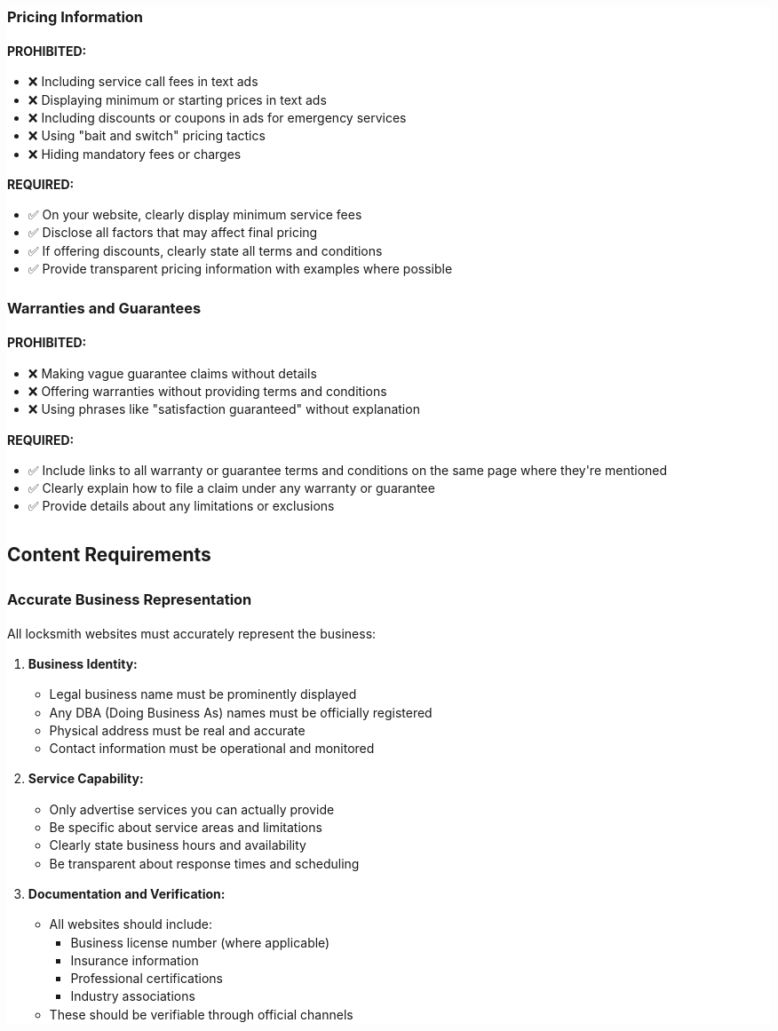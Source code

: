 ### Pricing Information

**PROHIBITED:**
- ❌ Including service call fees in text ads
- ❌ Displaying minimum or starting prices in text ads
- ❌ Including discounts or coupons in ads for emergency services
- ❌ Using "bait and switch" pricing tactics
- ❌ Hiding mandatory fees or charges

**REQUIRED:**
- ✅ On your website, clearly display minimum service fees
- ✅ Disclose all factors that may affect final pricing
- ✅ If offering discounts, clearly state all terms and conditions
- ✅ Provide transparent pricing information with examples where possible

### Warranties and Guarantees

**PROHIBITED:**
- ❌ Making vague guarantee claims without details
- ❌ Offering warranties without providing terms and conditions
- ❌ Using phrases like "satisfaction guaranteed" without explanation

**REQUIRED:**
- ✅ Include links to all warranty or guarantee terms and conditions on the same page where they're mentioned
- ✅ Clearly explain how to file a claim under any warranty or guarantee
- ✅ Provide details about any limitations or exclusions

## Content Requirements

### Accurate Business Representation

All locksmith websites must accurately represent the business:

1. **Business Identity:**
   - Legal business name must be prominently displayed
   - Any DBA (Doing Business As) names must be officially registered
   - Physical address must be real and accurate
   - Contact information must be operational and monitored

2. **Service Capability:**
   - Only advertise services you can actually provide
   - Be specific about service areas and limitations
   - Clearly state business hours and availability
   - Be transparent about response times and scheduling

3. **Documentation and Verification:**
   - All websites should include:
     - Business license number (where applicable)
     - Insurance information
     - Professional certifications
     - Industry associations
   - These should be verifiable through official channels
